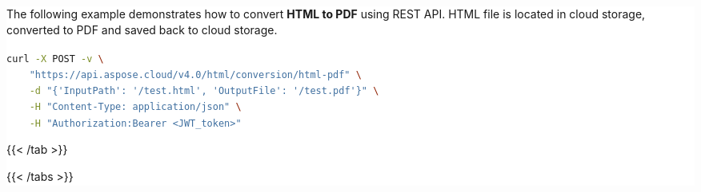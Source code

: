The following example demonstrates how to convert **HTML to PDF** using REST API. HTML file is located in cloud storage, converted to PDF and saved back to cloud storage.
```bash
curl -X POST -v \
	"https://api.aspose.cloud/v4.0/html/conversion/html-pdf" \
    -d "{'InputPath': '/test.html', 'OutputFile': '/test.pdf'}" \
    -H "Content-Type: application/json" \
    -H "Authorization:Bearer <JWT_token>"
```

{{< /tab >}}

{{< /tabs >}}